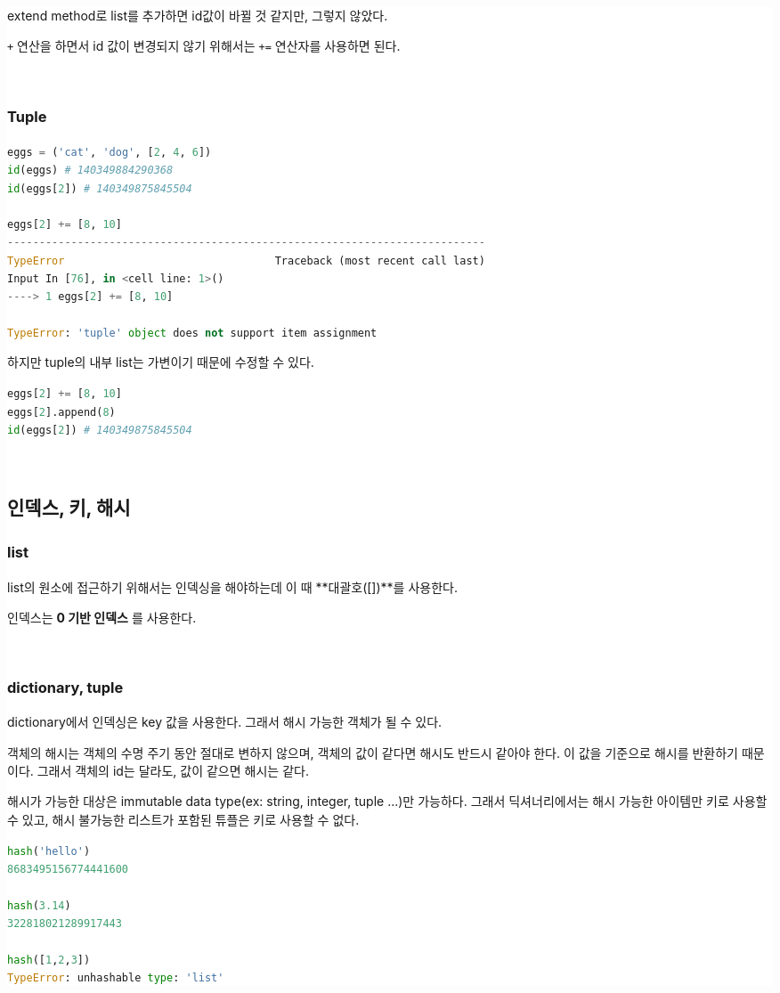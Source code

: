 extend method로 list를 추가하면 id값이 바뀔 것 같지만, 그렇지 않았다.

`+` 연산을 하면서 id 값이 변경되지 않기 위해서는 `+=` 연산자를 사용하면 된다.


<br>

### Tuple

```python
eggs = ('cat', 'dog', [2, 4, 6])
id(eggs) # 140349884290368
id(eggs[2]) # 140349875845504

eggs[2] += [8, 10]
---------------------------------------------------------------------------
TypeError                                 Traceback (most recent call last)
Input In [76], in <cell line: 1>()
----> 1 eggs[2] += [8, 10]

TypeError: 'tuple' object does not support item assignment
```

하지만 tuple의 내부 list는 가변이기 때문에 수정할 수 있다.

```python
eggs[2] += [8, 10]
eggs[2].append(8)
id(eggs[2]) # 140349875845504
```

<br>


## 인덱스, 키, 해시

### list

list의 원소에 접근하기 위해서는 인덱싱을 해야하는데 이 때 **대괄호([])**를 사용한다.

인덱스는 **0 기반 인덱스** 를 사용한다.

<br>

### dictionary, tuple

dictionary에서 인덱싱은 key 값을 사용한다. 그래서 해시 가능한 객체가 될 수 있다.

객체의 해시는 객체의 수명 주기 동안 절대로 변하지 않으며, 객체의 값이 같다면 해시도 반드시 같아야 한다. 이 값을 기준으로 해시를 반환하기 때문이다. 그래서 객체의 id는 달라도, 값이 같으면 해시는 같다.

해시가 가능한 대상은 immutable data type(ex: string, integer, tuple ...)만 가능하다. 
그래서 딕셔너리에서는 해시 가능한 아이템만 키로 사용할 수 있고, 해시 불가능한 리스트가 포함된 튜플은 키로 사용할 수 없다.

```python
hash('hello')
8683495156774441600

hash(3.14)
322818021289917443

hash([1,2,3])
TypeError: unhashable type: 'list'
```

